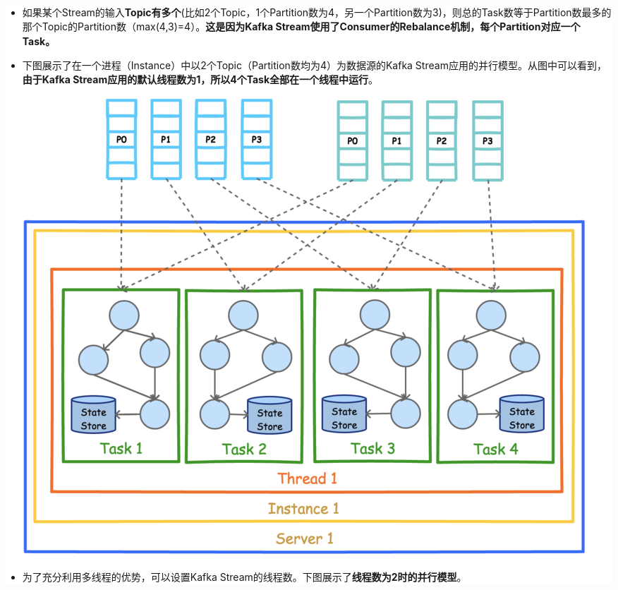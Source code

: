 - 如果某个Stream的输入**Topic有多个**(比如2个Topic，1个Partition数为4，另一个Partition数为3)，则总的Task数等于Partition数最多的那个Topic的Partition数（max(4,3)=4）。**这是因为Kafka Stream使用了Consumer的Rebalance机制，每个Partition对应一个Task。**

- 下图展示了在一个进程（Instance）中以2个Topic（Partition数均为4）为数据源的Kafka Stream应用的并行模型。从图中可以看到，**由于Kafka Stream应用的默认线程数为1，所以4个Task全部在一个线程中运行**。

  ![parallel_one_Thread](./kafka_stream/parallel_one_Thread.png)



- 为了充分利用多线程的优势，可以设置Kafka Stream的线程数。下图展示了**线程数为2时的并行模型**。
